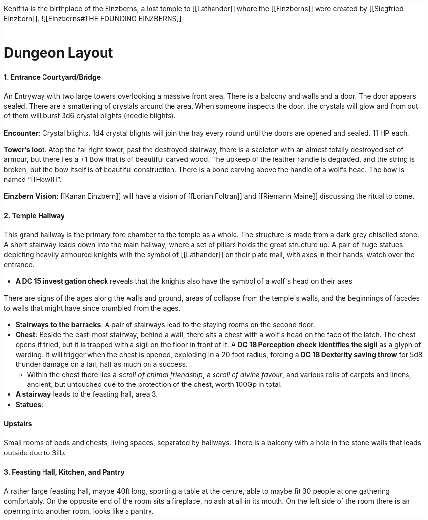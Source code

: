 Kenifria is the birthplace of the Einzberns, a lost temple to [[Lathander]] where the [[Einzberns]] were created by [[Siegfried Einzbern]]. 
![[Einzberns#THE FOUNDING EINZBERNS]]
# Dungeon Layout
#### 1. Entrance Courtyard/Bridge
An Entryway with two large towers overlooking a massive front area. There is a balcony and walls and a door. The door appears sealed. There are a smattering of crystals around the area. When someone inspects the door, the crystals will glow and from out of them will burst 3d6 crystal blights (needle blights).

**Encounter**: Crystal blights. 1d4 crystal blights will join the fray every round until the doors are opened and sealed. 11 HP each.

**Tower’s loot**. Atop the far right tower, past the destroyed stairway, there is a skeleton with an almost totally destroyed set of armour, but there lies a +1 Bow that is of beautiful carved wood. The upkeep of the leather handle is degraded, and the string is broken, but the bow itself is of beautiful construction. There is a bone carving above the handle of a wolf’s head. The bow is named “[[Howl]]”.

**Einzbern Vision**: [[Kanan Einzbern]] will have a vision of [[Lorian Foltran]] and [[Riemann Maine]] discussing the ritual to come.

#### 2. Temple Hallway
This grand hallway is the primary fore chamber to the temple as a whole. The structure is made from a dark grey chiselled stone. A short stairway leads down into the main hallway, where a set of pillars holds the great structure up. A pair of huge statues depicting heavily armoured knights with the symbol of [[Lathander]] on their plate mail, with axes in their hands, watch over the entrance.

- **A DC 15 investigation check** reveals that the knights also have the symbol of a wolf's head on their axes

There are signs of the ages along the walls and ground, areas of collapse from the temple's walls, and the beginnings of facades to walls that might have since crumbled from the ages.

- **Stairways to the barracks**: A pair of stairways lead to the staying rooms on the second floor. 
- **Chest**: Beside the east-most stairway, behind a wall, there sits a chest with a wolf's head on the face of the latch. The chest opens if tried, but it is trapped with a sigil on the floor in front of it. A **DC 18 Perception check identifies the sigil** as a glyph of warding. It will trigger when the chest is opened, exploding in a 20 foot radius, forcing a **DC 18 Dexterity saving throw** for 5d8 thunder damage on a fail, half as much on a success.
	- Within the chest there lies a *scroll of animal friendship*, a *scroll of divine favour*, and various rolls of carpets and linens, ancient, but untouched due to the protection of the chest, worth 100Gp in total.
- **A stairway** leads to the feasting hall, area 3.
- **Statues**: 
#### Upstairs
Small rooms of beds and chests, living spaces, separated by hallways. There is a balcony with a hole in the stone walls that leads outside due to Silb.
#### 3. Feasting Hall, Kitchen, and Pantry
A rather large feasting hall, maybe 40ft long, sporting a table at the centre, able to maybe fit 30 people at one gathering comfortably. On the opposite end of the room sits a fireplace, no ash at all in its mouth. On the left side of the room there is an opening into another room, looks like a pantry.
